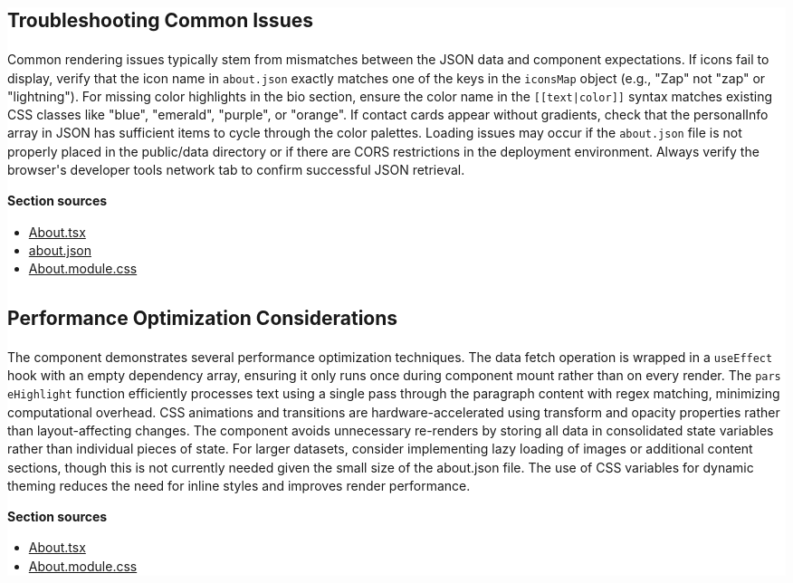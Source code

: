 ## Troubleshooting Common Issues
Common rendering issues typically stem from mismatches between the JSON data and component expectations. If icons fail to display, verify that the icon name in `about.json` exactly matches one of the keys in the `iconsMap` object (e.g., "Zap" not "zap" or "lightning"). For missing color highlights in the bio section, ensure the color name in the `[[text|color]]` syntax matches existing CSS classes like "blue", "emerald", "purple", or "orange". If contact cards appear without gradients, check that the personalInfo array in JSON has sufficient items to cycle through the color palettes. Loading issues may occur if the `about.json` file is not properly placed in the public/data directory or if there are CORS restrictions in the deployment environment. Always verify the browser's developer tools network tab to confirm successful JSON retrieval.

**Section sources**
- [About.tsx](file://src/components/pages/About.tsx#L147-L188)
- [about.json](file://public/data/about.json#L0-L38)
- [About.module.css](file://src/components/pages/About.module.css#L224-L239)

## Performance Optimization Considerations
The component demonstrates several performance optimization techniques. The data fetch operation is wrapped in a `useEffect` hook with an empty dependency array, ensuring it only runs once during component mount rather than on every render. The `parseHighlight` function efficiently processes text using a single pass through the paragraph content with regex matching, minimizing computational overhead. CSS animations and transitions are hardware-accelerated using transform and opacity properties rather than layout-affecting changes. The component avoids unnecessary re-renders by storing all data in consolidated state variables rather than individual pieces of state. For larger datasets, consider implementing lazy loading of images or additional content sections, though this is not currently needed given the small size of the about.json file. The use of CSS variables for dynamic theming reduces the need for inline styles and improves render performance.

**Section sources**
- [About.tsx](file://src/components/pages/About.tsx#L147-L188)
- [About.module.css](file://src/components/pages/About.module.css#L0-L768)